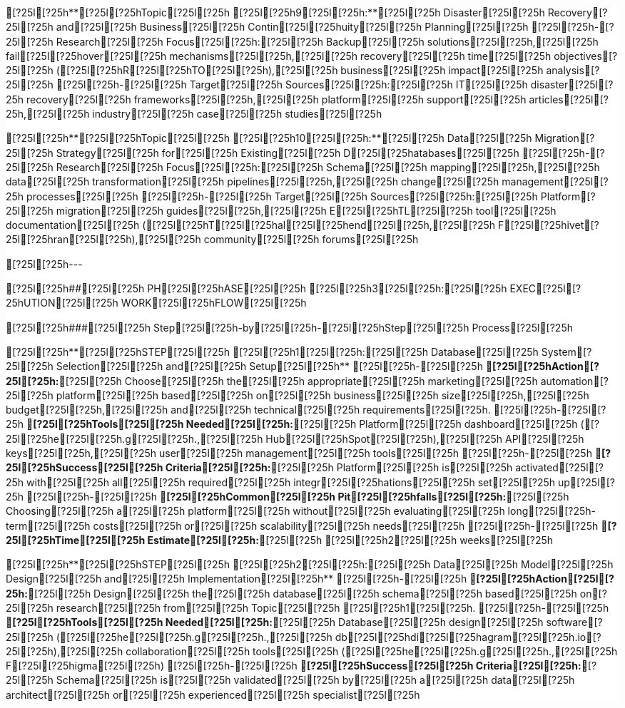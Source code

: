 [?25l[?25h**[?25l[?25hTopic[?25l[?25h [?25l[?25h9[?25l[?25h:**[?25l[?25h Disaster[?25l[?25h Recovery[?25l[?25h and[?25l[?25h Business[?25l[?25h Contin[?25l[?25huity[?25l[?25h Planning[?25l[?25h
[?25l[?25h-[?25l[?25h Research[?25l[?25h Focus[?25l[?25h:[?25l[?25h Backup[?25l[?25h solutions[?25l[?25h,[?25l[?25h fail[?25l[?25hover[?25l[?25h mechanisms[?25l[?25h,[?25l[?25h recovery[?25l[?25h time[?25l[?25h objectives[?25l[?25h ([?25l[?25hR[?25l[?25hTO[?25l[?25h),[?25l[?25h business[?25l[?25h impact[?25l[?25h analysis[?25l[?25h
[?25l[?25h-[?25l[?25h Target[?25l[?25h Sources[?25l[?25h:[?25l[?25h IT[?25l[?25h disaster[?25l[?25h recovery[?25l[?25h frameworks[?25l[?25h,[?25l[?25h platform[?25l[?25h support[?25l[?25h articles[?25l[?25h,[?25l[?25h industry[?25l[?25h case[?25l[?25h studies[?25l[?25h

[?25l[?25h**[?25l[?25hTopic[?25l[?25h [?25l[?25h10[?25l[?25h:**[?25l[?25h Data[?25l[?25h Migration[?25l[?25h Strategy[?25l[?25h for[?25l[?25h Existing[?25l[?25h D[?25l[?25hatabases[?25l[?25h
[?25l[?25h-[?25l[?25h Research[?25l[?25h Focus[?25l[?25h:[?25l[?25h Schema[?25l[?25h mapping[?25l[?25h,[?25l[?25h data[?25l[?25h transformation[?25l[?25h pipelines[?25l[?25h,[?25l[?25h change[?25l[?25h management[?25l[?25h processes[?25l[?25h
[?25l[?25h-[?25l[?25h Target[?25l[?25h Sources[?25l[?25h:[?25l[?25h Platform[?25l[?25h migration[?25l[?25h guides[?25l[?25h,[?25l[?25h E[?25l[?25hTL[?25l[?25h tool[?25l[?25h documentation[?25l[?25h ([?25l[?25hT[?25l[?25hal[?25l[?25hend[?25l[?25h,[?25l[?25h F[?25l[?25hivet[?25l[?25hran[?25l[?25h),[?25l[?25h community[?25l[?25h forums[?25l[?25h

[?25l[?25h---

[?25l[?25h##[?25l[?25h PH[?25l[?25hASE[?25l[?25h [?25l[?25h3[?25l[?25h:[?25l[?25h EXEC[?25l[?25hUTION[?25l[?25h WORK[?25l[?25hFLOW[?25l[?25h

[?25l[?25h###[?25l[?25h Step[?25l[?25h-by[?25l[?25h-[?25l[?25hStep[?25l[?25h Process[?25l[?25h

[?25l[?25h**[?25l[?25hSTEP[?25l[?25h [?25l[?25h1[?25l[?25h:[?25l[?25h Database[?25l[?25h System[?25l[?25h Selection[?25l[?25h and[?25l[?25h Setup[?25l[?25h**
[?25l[?25h-[?25l[?25h **[?25l[?25hAction[?25l[?25h:**[?25l[?25h Choose[?25l[?25h the[?25l[?25h appropriate[?25l[?25h marketing[?25l[?25h automation[?25l[?25h platform[?25l[?25h based[?25l[?25h on[?25l[?25h business[?25l[?25h size[?25l[?25h,[?25l[?25h budget[?25l[?25h,[?25l[?25h and[?25l[?25h technical[?25l[?25h requirements[?25l[?25h.
[?25l[?25h-[?25l[?25h **[?25l[?25hTools[?25l[?25h Needed[?25l[?25h:**[?25l[?25h Platform[?25l[?25h dashboard[?25l[?25h ([?25l[?25he[?25l[?25h.g[?25l[?25h.,[?25l[?25h Hub[?25l[?25hSpot[?25l[?25h),[?25l[?25h API[?25l[?25h keys[?25l[?25h,[?25l[?25h user[?25l[?25h management[?25l[?25h tools[?25l[?25h
[?25l[?25h-[?25l[?25h **[?25l[?25hSuccess[?25l[?25h Criteria[?25l[?25h:**[?25l[?25h Platform[?25l[?25h is[?25l[?25h activated[?25l[?25h with[?25l[?25h all[?25l[?25h required[?25l[?25h integr[?25l[?25hations[?25l[?25h set[?25l[?25h up[?25l[?25h
[?25l[?25h-[?25l[?25h **[?25l[?25hCommon[?25l[?25h Pit[?25l[?25hfalls[?25l[?25h:**[?25l[?25h Choosing[?25l[?25h a[?25l[?25h platform[?25l[?25h without[?25l[?25h evaluating[?25l[?25h long[?25l[?25h-term[?25l[?25h costs[?25l[?25h or[?25l[?25h scalability[?25l[?25h needs[?25l[?25h
[?25l[?25h-[?25l[?25h **[?25l[?25hTime[?25l[?25h Estimate[?25l[?25h:**[?25l[?25h [?25l[?25h2[?25l[?25h weeks[?25l[?25h

[?25l[?25h**[?25l[?25hSTEP[?25l[?25h [?25l[?25h2[?25l[?25h:[?25l[?25h Data[?25l[?25h Model[?25l[?25h Design[?25l[?25h and[?25l[?25h Implementation[?25l[?25h**
[?25l[?25h-[?25l[?25h **[?25l[?25hAction[?25l[?25h:**[?25l[?25h Design[?25l[?25h the[?25l[?25h database[?25l[?25h schema[?25l[?25h based[?25l[?25h on[?25l[?25h research[?25l[?25h from[?25l[?25h Topic[?25l[?25h [?25l[?25h1[?25l[?25h.
[?25l[?25h-[?25l[?25h **[?25l[?25hTools[?25l[?25h Needed[?25l[?25h:**[?25l[?25h Database[?25l[?25h design[?25l[?25h software[?25l[?25h ([?25l[?25he[?25l[?25h.g[?25l[?25h.,[?25l[?25h db[?25l[?25hdi[?25l[?25hagram[?25l[?25h.io[?25l[?25h),[?25l[?25h collaboration[?25l[?25h tools[?25l[?25h ([?25l[?25he[?25l[?25h.g[?25l[?25h.,[?25l[?25h F[?25l[?25higma[?25l[?25h)
[?25l[?25h-[?25l[?25h **[?25l[?25hSuccess[?25l[?25h Criteria[?25l[?25h:**[?25l[?25h Schema[?25l[?25h is[?25l[?25h validated[?25l[?25h by[?25l[?25h a[?25l[?25h data[?25l[?25h architect[?25l[?25h or[?25l[?25h experienced[?25l[?25h specialist[?25l[?25h